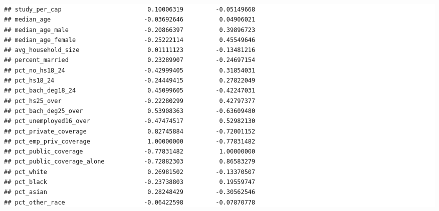     ## study_per_cap                        0.10006319         -0.05149668
    ## median_age                          -0.03692646          0.04906021
    ## median_age_male                     -0.20866397          0.39896723
    ## median_age_female                   -0.25222114          0.45549646
    ## avg_household_size                   0.01111123         -0.13481216
    ## percent_married                      0.23289907         -0.24697154
    ## pct_no_hs18_24                      -0.42999405          0.31854031
    ## pct_hs18_24                         -0.24449415          0.27822049
    ## pct_bach_deg18_24                    0.45099605         -0.42247031
    ## pct_hs25_over                       -0.22280299          0.42797377
    ## pct_bach_deg25_over                  0.53908363         -0.63609480
    ## pct_unemployed16_over               -0.47474517          0.52982130
    ## pct_private_coverage                 0.82745884         -0.72001152
    ## pct_emp_priv_coverage                1.00000000         -0.77831482
    ## pct_public_coverage                 -0.77831482          1.00000000
    ## pct_public_coverage_alone           -0.72882303          0.86583279
    ## pct_white                            0.26981502         -0.13370507
    ## pct_black                           -0.23738803          0.19559747
    ## pct_asian                            0.28248429         -0.30562546
    ## pct_other_race                      -0.06422598         -0.07870778